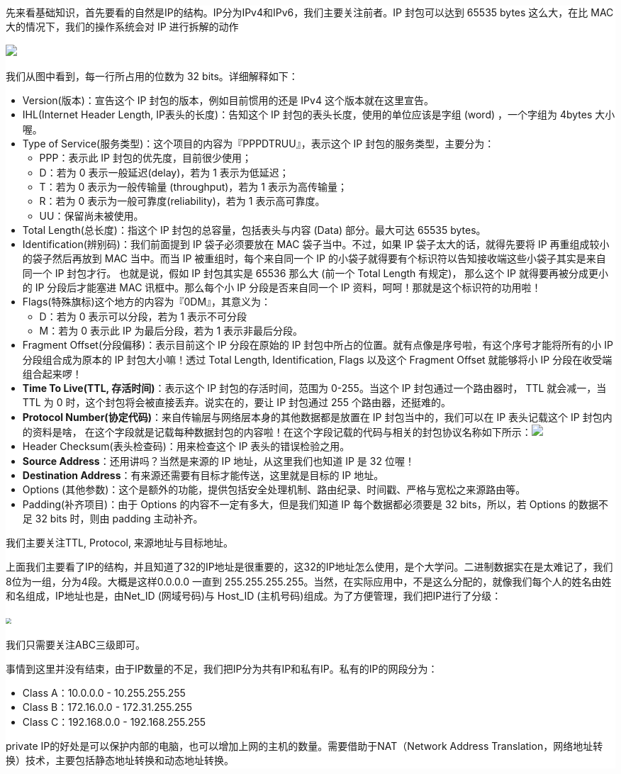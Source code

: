 先来看基础知识，首先要看的自然是IP的结构。IP分为IPv4和IPv6，我们主要关注前者。IP 封包可以达到 65535 bytes 这么大，在比 MAC 大的情况下，我们的操作系统会对 IP 进行拆解的动作

![](https://raw.githubusercontent.com/haojunsheng/ImageHost/master/20191221212432.png)

我们从图中看到，每一行所占用的位数为 32 bits。详细解释如下：

- Version(版本)：宣告这个 IP 封包的版本，例如目前惯用的还是 IPv4 这个版本就在这里宣告。
- IHL(Internet Header Length, IP表头的长度)：告知这个 IP 封包的表头长度，使用的单位应该是字组 (word) ，一个字组为 4bytes 大小喔。
- Type of Service(服务类型)：这个项目的内容为『PPPDTRUU』，表示这个 IP 封包的服务类型，主要分为：
  - PPP：表示此 IP 封包的优先度，目前很少使用；
  - D：若为 0 表示一般延迟(delay)，若为 1 表示为低延迟；
  - T：若为 0 表示为一般传输量 (throughput)，若为 1 表示为高传输量；
  - R：若为 0 表示为一般可靠度(reliability)，若为 1 表示高可靠度。
  - UU：保留尚未被使用。
- Total Length(总长度)：指这个 IP 封包的总容量，包括表头与内容 (Data) 部分。最大可达 65535 bytes。
- Identification(辨别码)：我们前面提到 IP 袋子必须要放在 MAC 袋子当中。不过，如果 IP 袋子太大的话，就得先要将 IP 再重组成较小的袋子然后再放到 MAC 当中。而当 IP 被重组时，每个来自同一个 IP 的小袋子就得要有个标识符以告知接收端这些小袋子其实是来自同一个 IP 封包才行。 也就是说，假如 IP 封包其实是 65536 那么大 (前一个 Total Length 有规定)， 那么这个 IP 就得要再被分成更小的 IP 分段后才能塞进 MAC 讯框中。那么每个小 IP 分段是否来自同一个 IP 资料，呵呵！那就是这个标识符的功用啦！
- Flags(特殊旗标)这个地方的内容为『0DM』，其意义为：
  - D：若为 0 表示可以分段，若为 1 表示不可分段
  - M：若为 0 表示此 IP 为最后分段，若为 1 表示非最后分段。
- Fragment Offset(分段偏移)：表示目前这个 IP 分段在原始的 IP 封包中所占的位置。就有点像是序号啦，有这个序号才能将所有的小 IP 分段组合成为原本的 IP 封包大小嘛！透过 Total Length, Identification, Flags 以及这个 Fragment Offset 就能够将小 IP 分段在收受端组合起来啰！
- **Time To Live(TTL, 存活时间)**：表示这个 IP 封包的存活时间，范围为 0-255。当这个 IP 封包通过一个路由器时， TTL 就会减一，当 TTL 为 0 时，这个封包将会被直接丢弃。说实在的，要让 IP 封包通过 255 个路由器，还挺难的。
- **Protocol Number(协定代码)**：来自传输层与网络层本身的其他数据都是放置在 IP 封包当中的，我们可以在 IP 表头记载这个 IP 封包内的资料是啥， 在这个字段就是记载每种数据封包的内容啦！在这个字段记载的代码与相关的封包协议名称如下所示：![](https://raw.githubusercontent.com/haojunsheng/ImageHost/master/20191221213054.png)
- Header Checksum(表头检查码)：用来检查这个 IP 表头的错误检验之用。
- **Source Address**：还用讲吗？当然是来源的 IP 地址，从这里我们也知道 IP 是 32 位喔！
- **Destination Address**：有来源还需要有目标才能传送，这里就是目标的 IP 地址。
- Options (其他参数)：这个是额外的功能，提供包括安全处理机制、路由纪录、时间戳、严格与宽松之来源路由等。
- Padding(补齐项目)：由于 Options 的内容不一定有多大，但是我们知道 IP 每个数据都必须要是 32 bits，所以，若 Options 的数据不足 32 bits 时，则由 padding 主动补齐。

我们主要关注TTL, Protocol, 来源地址与目标地址。

上面我们主要看了IP的结构，并且知道了32的IP地址是很重要的，这32的IP地址怎么使用，是个大学问。二进制数据实在是太难记了，我们8位为一组，分为4段。大概是这样0.0.0.0 一直到 255.255.255.255。当然，在实际应用中，不是这么分配的，就像我们每个人的姓名由姓和名组成，IP地址也是，由Net_ID (网域号码)与 Host_ID (主机号码)组成。为了方便管理，我们把IP进行了分级：

<img src="https://raw.githubusercontent.com/haojunsheng/ImageHost/master/20191221234301.png" style="zoom:50%;" />

我们只需要关注ABC三级即可。

事情到这里并没有结束，由于IP数量的不足，我们把IP分为共有IP和私有IP。私有的IP的网段分为：

- Class A：10.0.0.0  - 10.255.255.255
- Class B：172.16.0.0 - 172.31.255.255
- Class C：192.168.0.0 - 192.168.255.255



private IP的好处是可以保护内部的电脑，也可以增加上网的主机的数量。需要借助于NAT（Network Address Translation，网络地址转换）技术，主要包括静态地址转换和动态地址转换。
